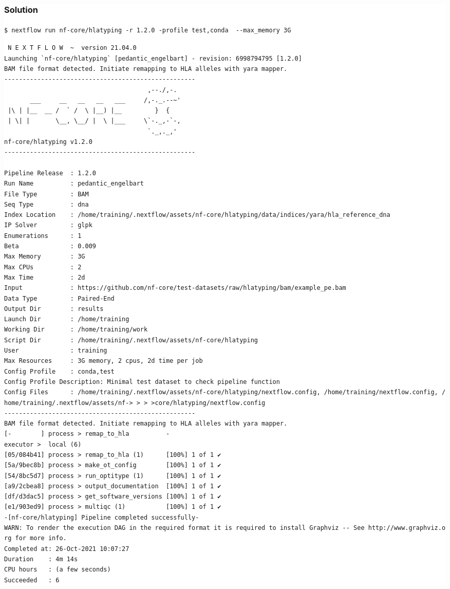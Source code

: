 ### Solution

```
$ nextflow run nf-core/hlatyping -r 1.2.0 -profile test,conda  --max_memory 3G
```

```output
 N E X T F L O W  ~  version 21.04.0
Launching `nf-core/hlatyping` [pedantic_engelbart] - revision: 6998794795 [1.2.0]
BAM file format detected. Initiate remapping to HLA alleles with yara mapper.
----------------------------------------------------
                                       ,--./,-.
       ___     __   __   __   ___     /,-._.--~'
 |\ | |__  __ /  ` /  \ |__) |__         }  {
 | \| |       \__, \__/ |  \ |___     \`-._,-`-,
                                       `._,._,'
nf-core/hlatyping v1.2.0
----------------------------------------------------

Pipeline Release  : 1.2.0
Run Name          : pedantic_engelbart
File Type         : BAM
Seq Type          : dna
Index Location    : /home/training/.nextflow/assets/nf-core/hlatyping/data/indices/yara/hla_reference_dna
IP Solver         : glpk
Enumerations      : 1
Beta              : 0.009
Max Memory        : 3G
Max CPUs          : 2
Max Time          : 2d
Input             : https://github.com/nf-core/test-datasets/raw/hlatyping/bam/example_pe.bam
Data Type         : Paired-End
Output Dir        : results
Launch Dir        : /home/training
Working Dir       : /home/training/work
Script Dir        : /home/training/.nextflow/assets/nf-core/hlatyping
User              : training
Max Resources     : 3G memory, 2 cpus, 2d time per job
Config Profile    : conda,test
Config Profile Description: Minimal test dataset to check pipeline function
Config Files      : /home/training/.nextflow/assets/nf-core/hlatyping/nextflow.config, /home/training/nextflow.config, /home/training/.nextflow/assets/nf-> > > >core/hlatyping/nextflow.config
----------------------------------------------------
BAM file format detected. Initiate remapping to HLA alleles with yara mapper.
[-        ] process > remap_to_hla          -
executor >  local (6)
[05/084b41] process > remap_to_hla (1)      [100%] 1 of 1 ✔
[5a/9bec8b] process > make_ot_config        [100%] 1 of 1 ✔
[54/8bc5d7] process > run_optitype (1)      [100%] 1 of 1 ✔
[a9/2cbea8] process > output_documentation  [100%] 1 of 1 ✔
[df/d3dac5] process > get_software_versions [100%] 1 of 1 ✔
[e1/903ed9] process > multiqc (1)           [100%] 1 of 1 ✔
-[nf-core/hlatyping] Pipeline completed successfully-
WARN: To render the execution DAG in the required format it is required to install Graphviz -- See http://www.graphviz.org for more info.
Completed at: 26-Oct-2021 10:07:27
Duration    : 4m 14s
CPU hours   : (a few seconds)
Succeeded   : 6
```
